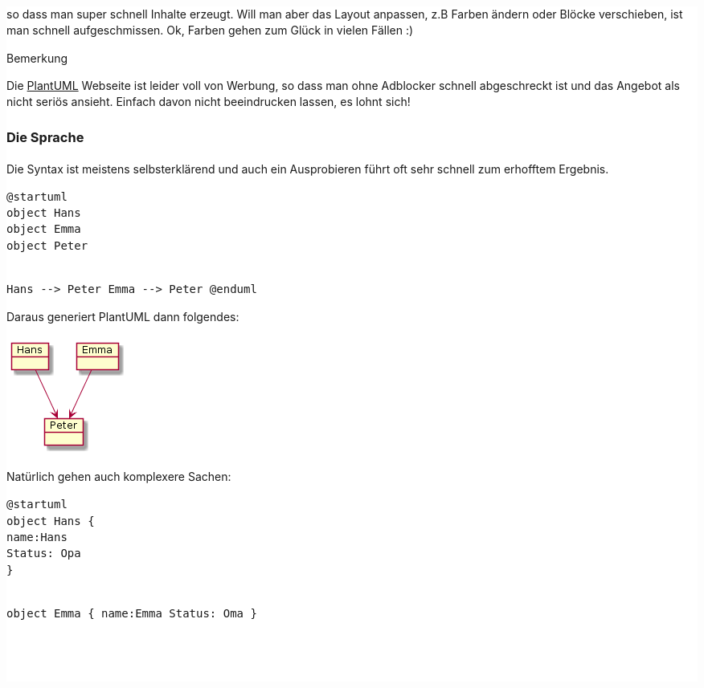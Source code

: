 so dass man super schnell Inhalte erzeugt.
Will man aber das Layout anpassen, z.B Farben ändern oder Blöcke verschieben, ist man schnell aufgeschmissen.
Ok, Farben gehen zum Glück in vielen Fällen :)</p>
<div class="admonition note">
<p class="first admonition-title">Bemerkung</p>
<p class="last">Die <a class="reference external" href="http://plantuml.com">PlantUML</a> Webseite ist leider voll von Werbung, so dass man ohne Adblocker schnell abgeschreckt
ist und das Angebot als nicht seriös ansieht. Einfach davon nicht beeindrucken lassen, es lohnt sich!</p>
</div>
<div class="section" id="die-sprache">
<h3>Die Sprache</h3>
<p>Die Syntax ist meistens selbsterklärend und auch ein Ausprobieren führt oft sehr schnell zum erhofftem Ergebnis.</p>
<div class="highlight-text notranslate"><div class="highlight"><pre><span></span>@startuml
object Hans
object Emma
object Peter

Hans --&gt; Peter
Emma --&gt; Peter
@enduml
</pre></div>
</div>
<p>Daraus generiert PlantUML dann folgendes:</p>
<p class="plantuml">
<img src="/assets/img/posts/plantuml-39c35595931cee9790042c73a2b8a8ad7af22b46.png" alt="object Hans
object Emma
object Peter
Hans --&gt; Peter
Emma --&gt; Peter"/>
</p>
<p>Natürlich gehen auch komplexere Sachen:</p>
<div class="highlight-text notranslate"><div class="highlight"><pre><span></span>@startuml
object Hans {
name:Hans
Status: Opa
}

object Emma {
name:Emma
Status: Oma
}
